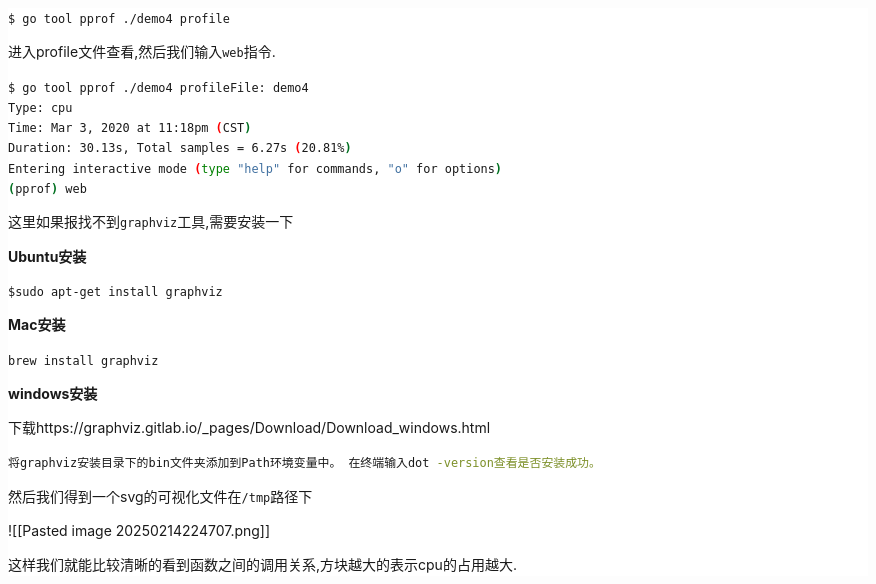 ```bash
$ go tool pprof ./demo4 profile
```

进入profile文件查看,然后我们输入`web`指令.

```bash
$ go tool pprof ./demo4 profileFile: demo4
Type: cpu
Time: Mar 3, 2020 at 11:18pm (CST)
Duration: 30.13s, Total samples = 6.27s (20.81%)
Entering interactive mode (type "help" for commands, "o" for options)
(pprof) web

```

这里如果报找不到`graphviz`工具,需要安装一下

**Ubuntu安装**

```
$sudo apt-get install graphviz
```

**Mac安装**

```
brew install graphviz
```

**windows安装**

下载https://graphviz.gitlab.io/_pages/Download/Download_windows.html 

```bash
将graphviz安装目录下的bin文件夹添加到Path环境变量中。 在终端输入dot -version查看是否安装成功。
```

然后我们得到一个svg的可视化文件在`/tmp`路径下

![[Pasted image 20250214224707.png]]

这样我们就能比较清晰的看到函数之间的调用关系,方块越大的表示cpu的占用越大.


